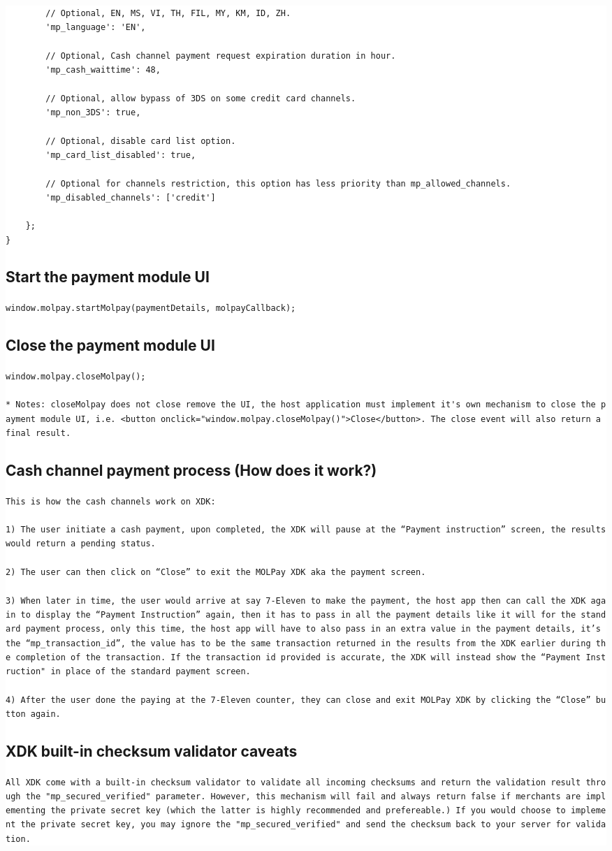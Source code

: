             // Optional, EN, MS, VI, TH, FIL, MY, KM, ID, ZH.
            'mp_language': 'EN',
        
            // Optional, Cash channel payment request expiration duration in hour.
            'mp_cash_waittime': 48,
            
            // Optional, allow bypass of 3DS on some credit card channels.
            'mp_non_3DS': true,
        
            // Optional, disable card list option.
            'mp_card_list_disabled': true,
        
            // Optional for channels restriction, this option has less priority than mp_allowed_channels.
            'mp_disabled_channels': ['credit']  
            
        };
    }

## Start the payment module UI

    window.molpay.startMolpay(paymentDetails, molpayCallback);

## Close the payment module UI

    window.molpay.closeMolpay();
    
    * Notes: closeMolpay does not close remove the UI, the host application must implement it's own mechanism to close the payment module UI, i.e. <button onclick="window.molpay.closeMolpay()">Close</button>. The close event will also return a final result.

## Cash channel payment process (How does it work?)

    This is how the cash channels work on XDK:
    
    1) The user initiate a cash payment, upon completed, the XDK will pause at the “Payment instruction” screen, the results would return a pending status.
    
    2) The user can then click on “Close” to exit the MOLPay XDK aka the payment screen.
    
    3) When later in time, the user would arrive at say 7-Eleven to make the payment, the host app then can call the XDK again to display the “Payment Instruction” again, then it has to pass in all the payment details like it will for the standard payment process, only this time, the host app will have to also pass in an extra value in the payment details, it’s the “mp_transaction_id”, the value has to be the same transaction returned in the results from the XDK earlier during the completion of the transaction. If the transaction id provided is accurate, the XDK will instead show the “Payment Instruction" in place of the standard payment screen.
    
    4) After the user done the paying at the 7-Eleven counter, they can close and exit MOLPay XDK by clicking the “Close” button again.

## XDK built-in checksum validator caveats 

    All XDK come with a built-in checksum validator to validate all incoming checksums and return the validation result through the "mp_secured_verified" parameter. However, this mechanism will fail and always return false if merchants are implementing the private secret key (which the latter is highly recommended and prefereable.) If you would choose to implement the private secret key, you may ignore the "mp_secured_verified" and send the checksum back to your server for validation. 
